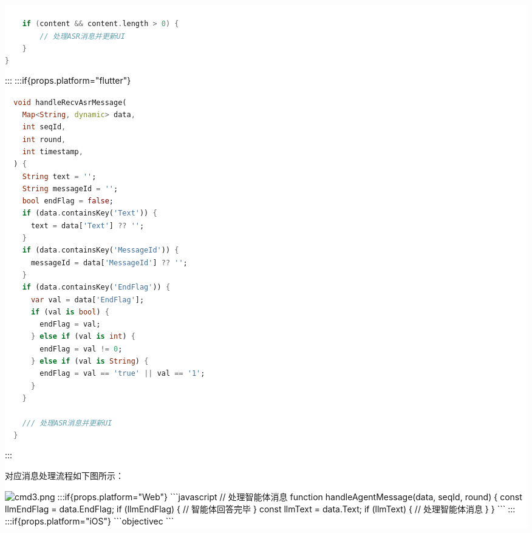 ```objectivec

    if (content && content.length > 0) {
        // 处理ASR消息并更新UI
    }
}
```
:::
:::if{props.platform="flutter"}
```dart
  void handleRecvAsrMessage(
    Map<String, dynamic> data,
    int seqId,
    int round,
    int timestamp,
  ) {
    String text = '';
    String messageId = '';
    bool endFlag = false;
    if (data.containsKey('Text')) {
      text = data['Text'] ?? '';
    }
    if (data.containsKey('MessageId')) {
      messageId = data['MessageId'] ?? '';
    }
    if (data.containsKey('EndFlag')) {
      var val = data['EndFlag'];
      if (val is bool) {
        endFlag = val;
      } else if (val is int) {
        endFlag = val != 0;
      } else if (val is String) {
        endFlag = val == 'true' || val == '1';
      }
    }

    /// 处理ASR消息并更新UI
  }
```
:::

对应消息处理流程如下图所示：
<Frame width="512" height="auto" caption="">
  <img src="https://media-resource.spreading.io/docuo/workspace564/27e54a759d23575969552654cb45bf89/3ed1100592.png" alt="cmd3.png"/>
</Frame>

</Tab>
<Tab title="Cmd 为 4，LLM 文本">
:::if{props.platform="Web"}
```javascript
// 处理智能体消息
function handleAgentMessage(data, seqId, round) {
  const llmEndFlag = data.EndFlag;
  if (llmEndFlag) {
    // 智能体回答完毕
  }
  const llmText = data.Text;
  if (llmText) {
      // 处理智能体消息
  }
}
```
:::
:::if{props.platform="iOS"}
```objectivec
```